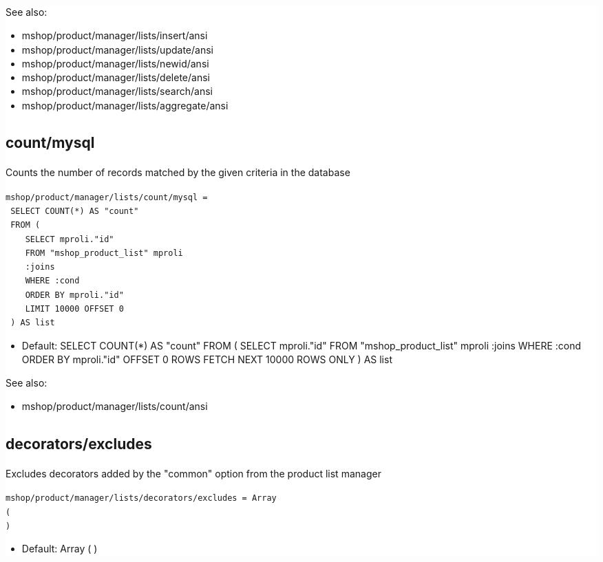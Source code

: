See also:

* mshop/product/manager/lists/insert/ansi
* mshop/product/manager/lists/update/ansi
* mshop/product/manager/lists/newid/ansi
* mshop/product/manager/lists/delete/ansi
* mshop/product/manager/lists/search/ansi
* mshop/product/manager/lists/aggregate/ansi

## count/mysql

Counts the number of records matched by the given criteria in the database

```
mshop/product/manager/lists/count/mysql = 
 SELECT COUNT(*) AS "count"
 FROM (
 	SELECT mproli."id"
 	FROM "mshop_product_list" mproli
 	:joins
 	WHERE :cond
 	ORDER BY mproli."id"
 	LIMIT 10000 OFFSET 0
 ) AS list
```

* Default: 
 SELECT COUNT(*) AS "count"
 FROM (
 	SELECT mproli."id"
 	FROM "mshop_product_list" mproli
 	:joins
 	WHERE :cond
 	ORDER BY mproli."id"
 	OFFSET 0 ROWS FETCH NEXT 10000 ROWS ONLY
 ) AS list


See also:

* mshop/product/manager/lists/count/ansi

## decorators/excludes

Excludes decorators added by the "common" option from the product list manager

```
mshop/product/manager/lists/decorators/excludes = Array
(
)
```

* Default: Array
(
)
